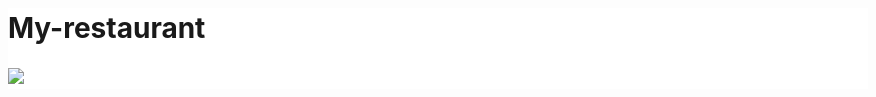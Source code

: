 # My-restaurant


  <image src= "https://github.com/DimaSalem/My-restaurant/assets/165784854/7c915b25-0631-4c2e-8412-bbf3d0b9e467" width="100%">
